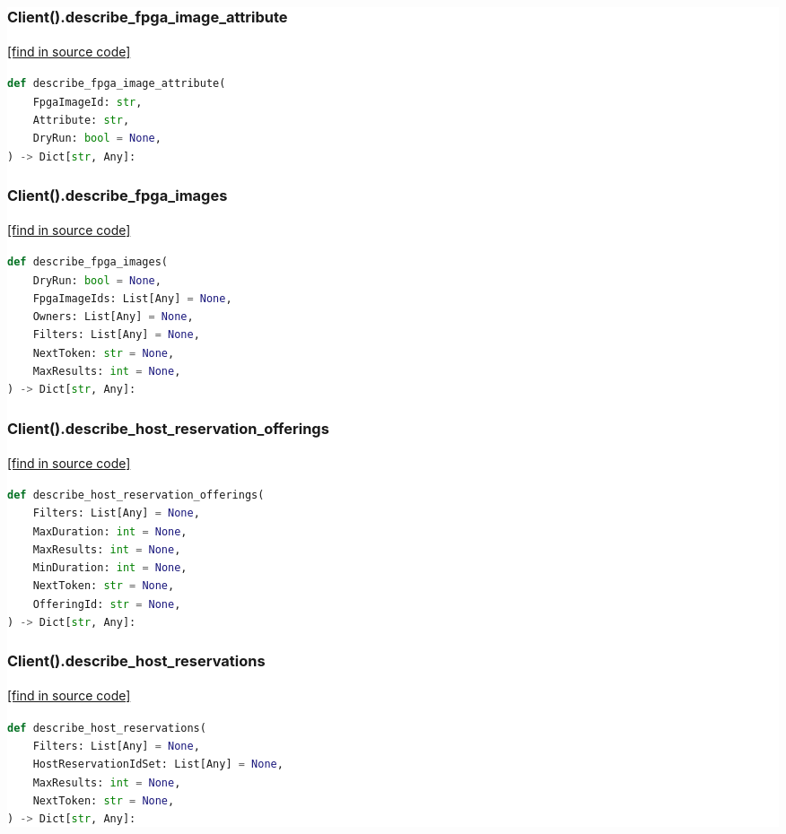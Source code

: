 ### Client().describe_fpga_image_attribute

[[find in source code]](https://github.com/vemel/mypy_boto3/blob/master/mypy_boto3_output/mypy_boto3/ec2/client.py#L1363)

```python
def describe_fpga_image_attribute(
    FpgaImageId: str,
    Attribute: str,
    DryRun: bool = None,
) -> Dict[str, Any]:
```

### Client().describe_fpga_images

[[find in source code]](https://github.com/vemel/mypy_boto3/blob/master/mypy_boto3_output/mypy_boto3/ec2/client.py#L1369)

```python
def describe_fpga_images(
    DryRun: bool = None,
    FpgaImageIds: List[Any] = None,
    Owners: List[Any] = None,
    Filters: List[Any] = None,
    NextToken: str = None,
    MaxResults: int = None,
) -> Dict[str, Any]:
```

### Client().describe_host_reservation_offerings

[[find in source code]](https://github.com/vemel/mypy_boto3/blob/master/mypy_boto3_output/mypy_boto3/ec2/client.py#L1381)

```python
def describe_host_reservation_offerings(
    Filters: List[Any] = None,
    MaxDuration: int = None,
    MaxResults: int = None,
    MinDuration: int = None,
    NextToken: str = None,
    OfferingId: str = None,
) -> Dict[str, Any]:
```

### Client().describe_host_reservations

[[find in source code]](https://github.com/vemel/mypy_boto3/blob/master/mypy_boto3_output/mypy_boto3/ec2/client.py#L1393)

```python
def describe_host_reservations(
    Filters: List[Any] = None,
    HostReservationIdSet: List[Any] = None,
    MaxResults: int = None,
    NextToken: str = None,
) -> Dict[str, Any]:
```
